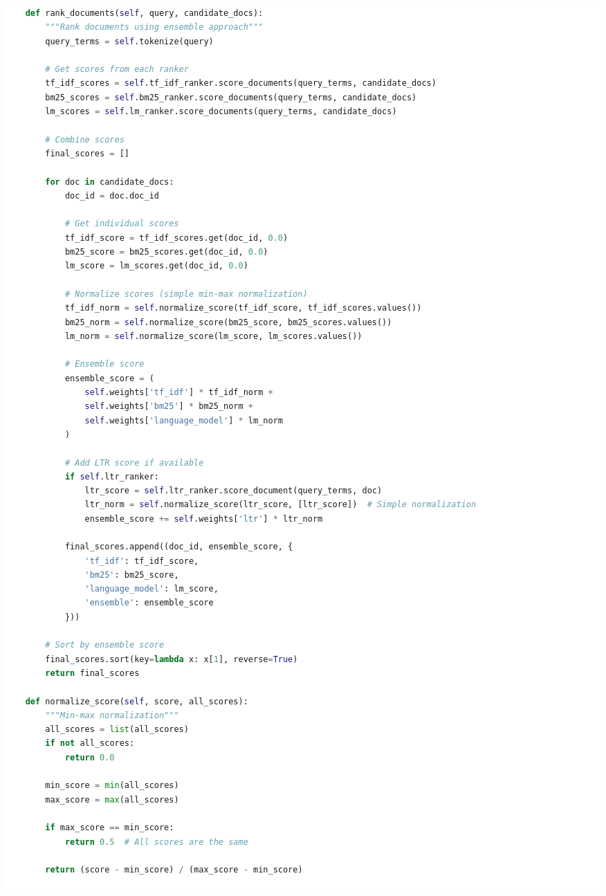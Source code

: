```python
    def rank_documents(self, query, candidate_docs):
        """Rank documents using ensemble approach"""
        query_terms = self.tokenize(query)
        
        # Get scores from each ranker
        tf_idf_scores = self.tf_idf_ranker.score_documents(query_terms, candidate_docs)
        bm25_scores = self.bm25_ranker.score_documents(query_terms, candidate_docs)
        lm_scores = self.lm_ranker.score_documents(query_terms, candidate_docs)
        
        # Combine scores
        final_scores = []
        
        for doc in candidate_docs:
            doc_id = doc.doc_id
            
            # Get individual scores
            tf_idf_score = tf_idf_scores.get(doc_id, 0.0)
            bm25_score = bm25_scores.get(doc_id, 0.0)
            lm_score = lm_scores.get(doc_id, 0.0)
            
            # Normalize scores (simple min-max normalization)
            tf_idf_norm = self.normalize_score(tf_idf_score, tf_idf_scores.values())
            bm25_norm = self.normalize_score(bm25_score, bm25_scores.values())
            lm_norm = self.normalize_score(lm_score, lm_scores.values())
            
            # Ensemble score
            ensemble_score = (
                self.weights['tf_idf'] * tf_idf_norm +
                self.weights['bm25'] * bm25_norm +
                self.weights['language_model'] * lm_norm
            )
            
            # Add LTR score if available
            if self.ltr_ranker:
                ltr_score = self.ltr_ranker.score_document(query_terms, doc)
                ltr_norm = self.normalize_score(ltr_score, [ltr_score])  # Simple normalization
                ensemble_score += self.weights['ltr'] * ltr_norm
            
            final_scores.append((doc_id, ensemble_score, {
                'tf_idf': tf_idf_score,
                'bm25': bm25_score,
                'language_model': lm_score,
                'ensemble': ensemble_score
            }))
        
        # Sort by ensemble score
        final_scores.sort(key=lambda x: x[1], reverse=True)
        return final_scores
    
    def normalize_score(self, score, all_scores):
        """Min-max normalization"""
        all_scores = list(all_scores)
        if not all_scores:
            return 0.0
        
        min_score = min(all_scores)
        max_score = max(all_scores)
        
        if max_score == min_score:
            return 0.5  # All scores are the same
        
        return (score - min_score) / (max_score - min_score)
    
```